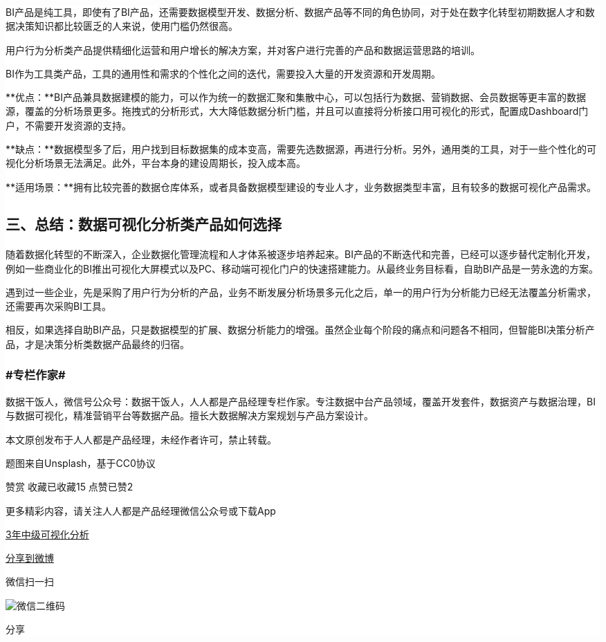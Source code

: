 BI产品是纯工具，即使有了BI产品，还需要数据模型开发、数据分析、数据产品等不同的角色协同，对于处在数字化转型初期数据人才和数据决策知识都比较匮乏的人来说，使用门槛仍然很高。

用户行为分析类产品提供精细化运营和用户增长的解决方案，并对客户进行完善的产品和数据运营思路的培训。

BI作为工具类产品，工具的通用性和需求的个性化之间的迭代，需要投入大量的开发资源和开发周期。

**优点：**BI产品兼具数据建模的能力，可以作为统一的数据汇聚和集散中心，可以包括行为数据、营销数据、会员数据等更丰富的数据源，覆盖的分析场景更多。拖拽式的分析形式，大大降低数据分析门槛，并且可以直接将分析接口用可视化的形式，配置成Dashboard门户，不需要开发资源的支持。

**缺点：**数据模型多了后，用户找到目标数据集的成本变高，需要先选数据源，再进行分析。另外，通用类的工具，对于一些个性化的可视化分析场景无法满足。此外，平台本身的建设周期长，投入成本高。

**适用场景：**拥有比较完善的数据仓库体系，或者具备数据模型建设的专业人才，业务数据类型丰富，且有较多的数据可视化产品需求。

## 三、总结：数据可视化分析类产品如何选择

随着数据化转型的不断深入，企业数据化管理流程和人才体系被逐步培养起来。BI产品的不断迭代和完善，已经可以逐步替代定制化开发，例如一些商业化的BI推出可视化大屏模式以及PC、移动端可视化门户的快速搭建能力。从最终业务目标看，自助BI产品是一劳永逸的方案。

遇到过一些企业，先是采购了用户行为分析的产品，业务不断发展分析场景多元化之后，单一的用户行为分析能力已经无法覆盖分析需求，还需要再次采购BI工具。

相反，如果选择自助BI产品，只是数据模型的扩展、数据分析能力的增强。虽然企业每个阶段的痛点和问题各不相同，但智能BI决策分析产品，才是决策分析类数据产品最终的归宿。

### #专栏作家#

数据干饭人，微信号公众号：数据干饭人，人人都是产品经理专栏作家。专注数据中台产品领域，覆盖开发套件，数据资产与数据治理，BI与数据可视化，精准营销平台等数据产品。擅长大数据解决方案规划与产品方案设计。

本文原创发布于人人都是产品经理，未经作者许可，禁止转载。

题图来自Unsplash，基于CC0协议

赞赏 收藏已收藏15 点赞已赞2

更多精彩内容，请关注人人都是产品经理微信公众号或下载App

[3年](https://www.woshipm.com/tag/3%e5%b9%b4)[中级](https://www.woshipm.com/tag/%e4%b8%ad%e7%ba%a7)[可视化分析](https://www.woshipm.com/tag/%e5%8f%af%e8%a7%86%e5%8c%96%e5%88%86%e6%9e%90)

[分享到微博](https://service.weibo.com/share/share.php?appkey=2775287854&title=从产品发展史，看可视化分析类数据产品的边界&url=https://www.woshipm.com/data-analysis/5147454.html&pic=https://image.woshipm.com/wp-files/2021/09/6f6J6BAHtKqPR5lE3Msm.jpg)

微信扫一扫

![微信二维码](https://api.pwmqr.com/qrcode/create/?url=https://www.woshipm.com/data-analysis/5147454.html)

分享